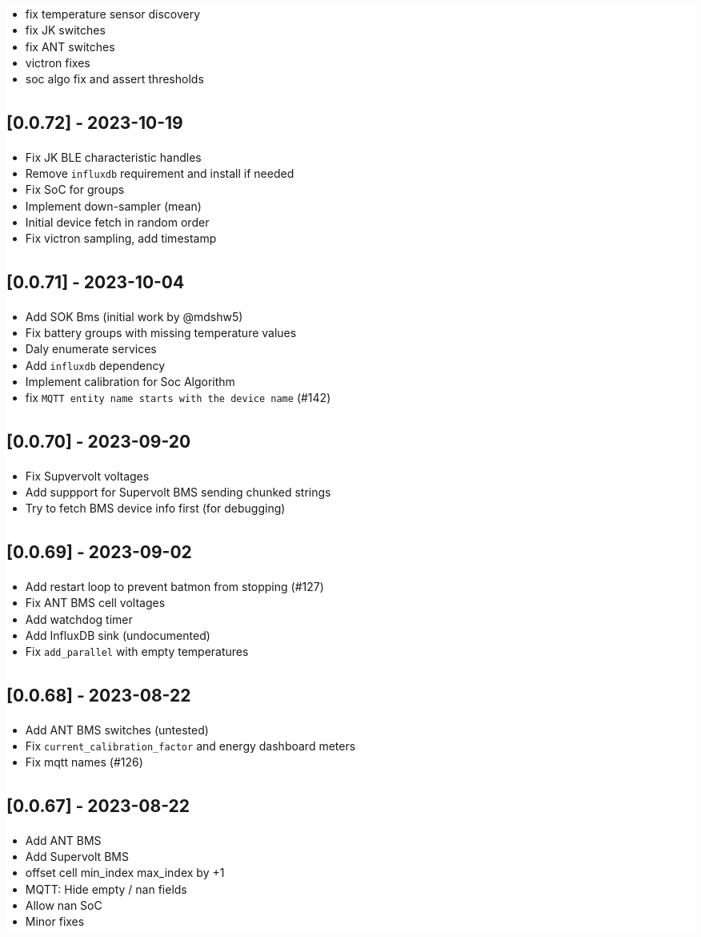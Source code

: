 * fix temperature sensor discovery
* fix JK switches
* fix ANT switches
* victron fixes
* soc algo fix and assert thresholds

## [0.0.72] - 2023-10-19

* Fix JK BLE characteristic handles
* Remove `influxdb` requirement and install if needed
* Fix SoC for groups
* Implement down-sampler (mean)
* Initial device fetch in random order
* Fix victron sampling, add timestamp

## [0.0.71] - 2023-10-04

* Add SOK Bms (initial work by @mdshw5)
* Fix battery groups with missing temperature values
* Daly enumerate services
* Add `influxdb` dependency
* Implement calibration for Soc Algorithm
* fix `MQTT entity name starts with the device name` (#142)

## [0.0.70] - 2023-09-20

* Fix Supvervolt voltages
* Add suppport for Supervolt BMS sending chunked strings
* Try to fetch BMS device info first (for debugging)

## [0.0.69] - 2023-09-02

* Add restart loop to prevent batmon from stopping (#127)
* Fix ANT BMS cell voltages
* Add watchdog timer
* Add InfluxDB sink (undocumented)
* Fix `add_parallel` with empty temperatures

## [0.0.68] - 2023-08-22

* Add ANT BMS switches (untested)
* Fix `current_calibration_factor` and energy dashboard meters
* Fix mqtt names (#126)

## [0.0.67] - 2023-08-22

* Add ANT BMS
* Add Supervolt BMS
* offset cell min_index max_index by +1
* MQTT: Hide empty / nan fields
* Allow nan SoC
* Minor fixes

